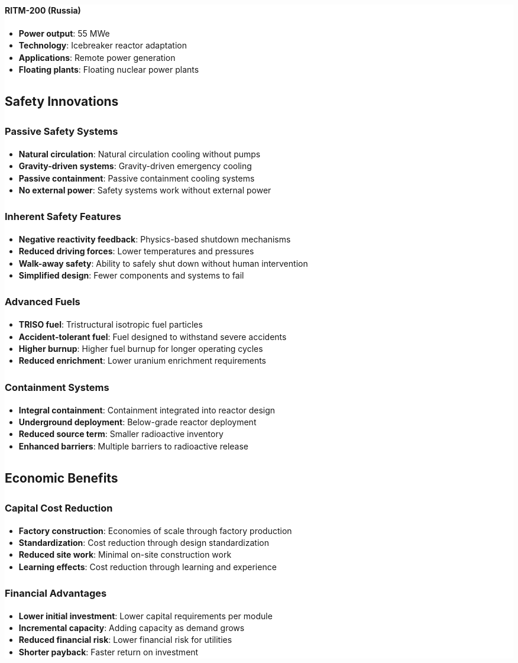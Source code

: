 #### RITM-200 (Russia)

- **Power output**: 55 MWe
- **Technology**: Icebreaker reactor adaptation
- **Applications**: Remote power generation
- **Floating plants**: Floating nuclear power plants

## Safety Innovations

### Passive Safety Systems

- **Natural circulation**: Natural circulation cooling without pumps
- **Gravity-driven systems**: Gravity-driven emergency cooling
- **Passive containment**: Passive containment cooling systems
- **No external power**: Safety systems work without external power

### Inherent Safety Features

- **Negative reactivity feedback**: Physics-based shutdown mechanisms
- **Reduced driving forces**: Lower temperatures and pressures
- **Walk-away safety**: Ability to safely shut down without human intervention
- **Simplified design**: Fewer components and systems to fail

### Advanced Fuels

- **TRISO fuel**: Tristructural isotropic fuel particles
- **Accident-tolerant fuel**: Fuel designed to withstand severe accidents
- **Higher burnup**: Higher fuel burnup for longer operating cycles
- **Reduced enrichment**: Lower uranium enrichment requirements

### Containment Systems

- **Integral containment**: Containment integrated into reactor design
- **Underground deployment**: Below-grade reactor deployment
- **Reduced source term**: Smaller radioactive inventory
- **Enhanced barriers**: Multiple barriers to radioactive release

## Economic Benefits

### Capital Cost Reduction

- **Factory construction**: Economies of scale through factory production
- **Standardization**: Cost reduction through design standardization
- **Reduced site work**: Minimal on-site construction work
- **Learning effects**: Cost reduction through learning and experience

### Financial Advantages

- **Lower initial investment**: Lower capital requirements per module
- **Incremental capacity**: Adding capacity as demand grows
- **Reduced financial risk**: Lower financial risk for utilities
- **Shorter payback**: Faster return on investment
